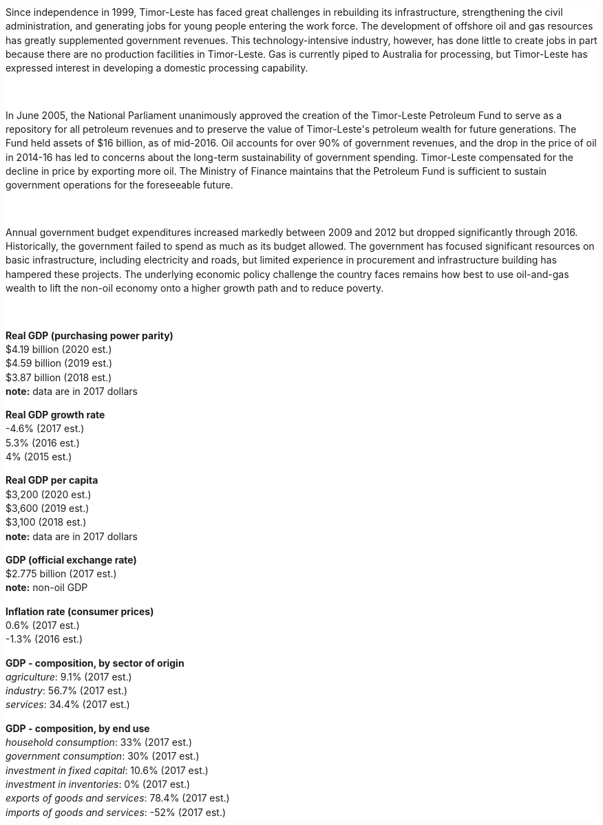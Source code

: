 <p>Since independence in 1999, Timor-Leste has faced great challenges in rebuilding its infrastructure, strengthening the civil administration, and generating jobs for young people entering the work force. The development of offshore oil and gas resources has greatly supplemented government revenues. This technology-intensive industry, however, has done little to create jobs in part because there are no production facilities in Timor-Leste. Gas is currently piped to Australia for processing, but Timor-Leste has expressed interest in developing a domestic processing capability.</p> <p> </p> <p>In June 2005, the National Parliament unanimously approved the creation of the Timor-Leste Petroleum Fund to serve as a repository for all petroleum revenues and to preserve the value of Timor-Leste's petroleum wealth for future generations. The Fund held assets of $16 billion, as of mid-2016. Oil accounts for over 90% of government revenues, and the drop in the price of oil in 2014-16 has led to concerns about the long-term sustainability of government spending. Timor-Leste compensated for the decline in price by exporting more oil. The Ministry of Finance maintains that the Petroleum Fund is sufficient to sustain government operations for the foreseeable future.</p> <p> </p> <p>Annual government budget expenditures increased markedly between 2009 and 2012 but dropped significantly through 2016. Historically, the government failed to spend as much as its budget allowed. The government has focused significant resources on basic infrastructure, including electricity and roads, but limited experience in procurement and infrastructure building has hampered these projects. The underlying economic policy challenge the country faces remains how best to use oil-and-gas wealth to lift the non-oil economy onto a higher growth path and to reduce poverty.</p><br>

**Real GDP (purchasing power parity)**<br>
$4.19 billion (2020 est.)<br>
$4.59 billion (2019 est.)<br>
$3.87 billion (2018 est.)<br>
<strong>note:</strong> data are in 2017 dollars<br>

**Real GDP growth rate**<br>
-4.6% (2017 est.)<br>
5.3% (2016 est.)<br>
4% (2015 est.)<br>

**Real GDP per capita**<br>
$3,200 (2020 est.)<br>
$3,600 (2019 est.)<br>
$3,100 (2018 est.)<br>
<strong>note:</strong> data are in 2017 dollars<br>

**GDP (official exchange rate)**<br>
$2.775 billion (2017 est.)<br>
<strong>note:</strong> non-oil GDP<br>

**Inflation rate (consumer prices)**<br>
0.6% (2017 est.)<br>
-1.3% (2016 est.)<br>

**GDP - composition, by sector of origin**<br>
_agriculture_: 9.1% (2017 est.)<br>
_industry_: 56.7% (2017 est.)<br>
_services_: 34.4% (2017 est.)<br>

**GDP - composition, by end use**<br>
_household consumption_: 33% (2017 est.)<br>
_government consumption_: 30% (2017 est.)<br>
_investment in fixed capital_: 10.6% (2017 est.)<br>
_investment in inventories_: 0% (2017 est.)<br>
_exports of goods and services_: 78.4% (2017 est.)<br>
_imports of goods and services_: -52% (2017 est.)<br>
